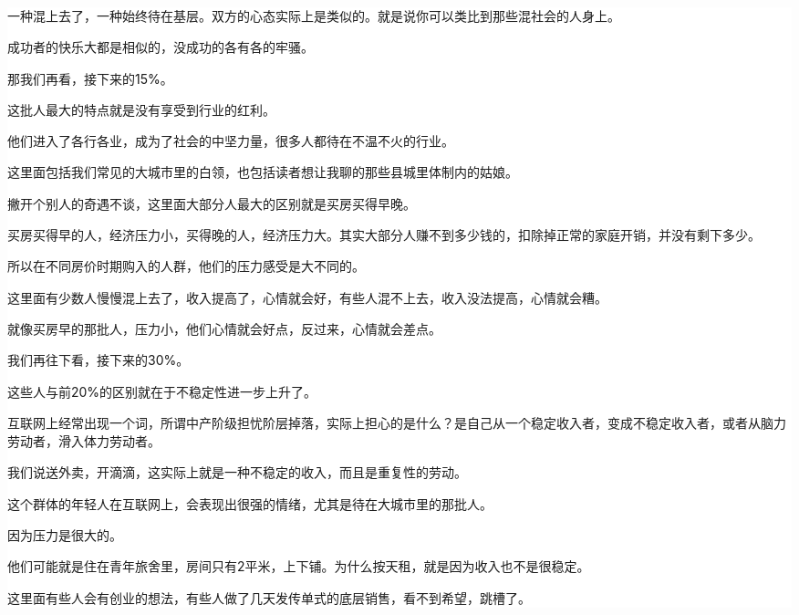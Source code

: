 
一种混上去了，一种始终待在基层。双方的心态实际上是类似的。就是说你可以类比到那些混社会的人身上。

  

成功者的快乐大都是相似的，没成功的各有各的牢骚。  

  

那我们再看，接下来的15%。  

  

这批人最大的特点就是没有享受到行业的红利。

  

他们进入了各行各业，成为了社会的中坚力量，很多人都待在不温不火的行业。

  

这里面包括我们常见的大城市里的白领，也包括读者想让我聊的那些县城里体制内的姑娘。  

  

撇开个别人的奇遇不谈，这里面大部分人最大的区别就是买房买得早晚。

  

买房买得早的人，经济压力小，买得晚的人，经济压力大。其实大部分人赚不到多少钱的，扣除掉正常的家庭开销，并没有剩下多少。

  

所以在不同房价时期购入的人群，他们的压力感受是大不同的。

  

这里面有少数人慢慢混上去了，收入提高了，心情就会好，有些人混不上去，收入没法提高，心情就会糟。  

  

就像买房早的那批人，压力小，他们心情就会好点，反过来，心情就会差点。

  

我们再往下看，接下来的30%。  

  

这些人与前20%的区别就在于不稳定性进一步上升了。  

  

互联网上经常出现一个词，所谓中产阶级担忧阶层掉落，实际上担心的是什么？是自己从一个稳定收入者，变成不稳定收入者，或者从脑力劳动者，滑入体力劳动者。  

  

我们说送外卖，开滴滴，这实际上就是一种不稳定的收入，而且是重复性的劳动。  

  

这个群体的年轻人在互联网上，会表现出很强的情绪，尤其是待在大城市里的那批人。

  

因为压力是很大的。

  

他们可能就是住在青年旅舍里，房间只有2平米，上下铺。为什么按天租，就是因为收入也不是很稳定。  

  

这里面有些人会有创业的想法，有些人做了几天发传单式的底层销售，看不到希望，跳槽了。  

  
